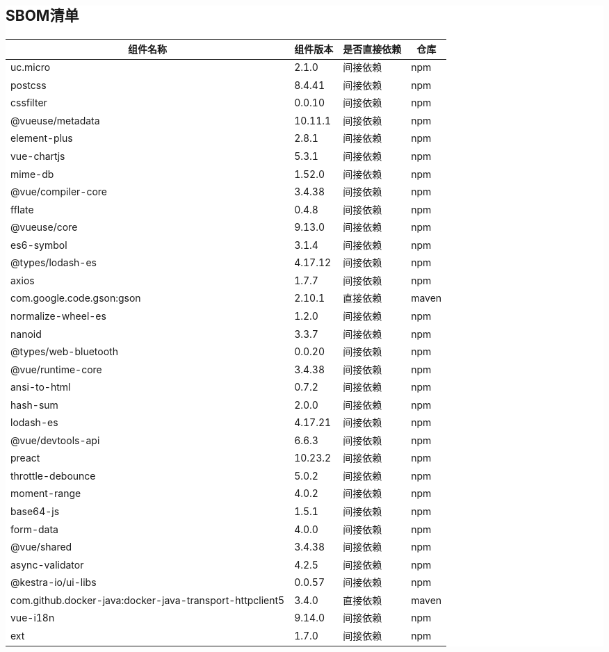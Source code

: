 


## SBOM清单

| 组件名称 | 组件版本 | 是否直接依赖 | 仓库 |
| -------- | -------- | ------------ | ---- |
|uc.micro|2.1.0|间接依赖|npm|
|postcss|8.4.41|间接依赖|npm|
|cssfilter|0.0.10|间接依赖|npm|
|@vueuse/metadata|10.11.1|间接依赖|npm|
|element-plus|2.8.1|间接依赖|npm|
|vue-chartjs|5.3.1|间接依赖|npm|
|mime-db|1.52.0|间接依赖|npm|
|@vue/compiler-core|3.4.38|间接依赖|npm|
|fflate|0.4.8|间接依赖|npm|
|@vueuse/core|9.13.0|间接依赖|npm|
|es6-symbol|3.1.4|间接依赖|npm|
|@types/lodash-es|4.17.12|间接依赖|npm|
|axios|1.7.7|间接依赖|npm|
|com.google.code.gson:gson|2.10.1|直接依赖|maven|
|normalize-wheel-es|1.2.0|间接依赖|npm|
|nanoid|3.3.7|间接依赖|npm|
|@types/web-bluetooth|0.0.20|间接依赖|npm|
|@vue/runtime-core|3.4.38|间接依赖|npm|
|ansi-to-html|0.7.2|间接依赖|npm|
|hash-sum|2.0.0|间接依赖|npm|
|lodash-es|4.17.21|间接依赖|npm|
|@vue/devtools-api|6.6.3|间接依赖|npm|
|preact|10.23.2|间接依赖|npm|
|throttle-debounce|5.0.2|间接依赖|npm|
|moment-range|4.0.2|间接依赖|npm|
|base64-js|1.5.1|间接依赖|npm|
|form-data|4.0.0|间接依赖|npm|
|@vue/shared|3.4.38|间接依赖|npm|
|async-validator|4.2.5|间接依赖|npm|
|@kestra-io/ui-libs|0.0.57|间接依赖|npm|
|com.github.docker-java:docker-java-transport-httpclient5|3.4.0|直接依赖|maven|
|vue-i18n|9.14.0|间接依赖|npm|
|ext|1.7.0|间接依赖|npm|